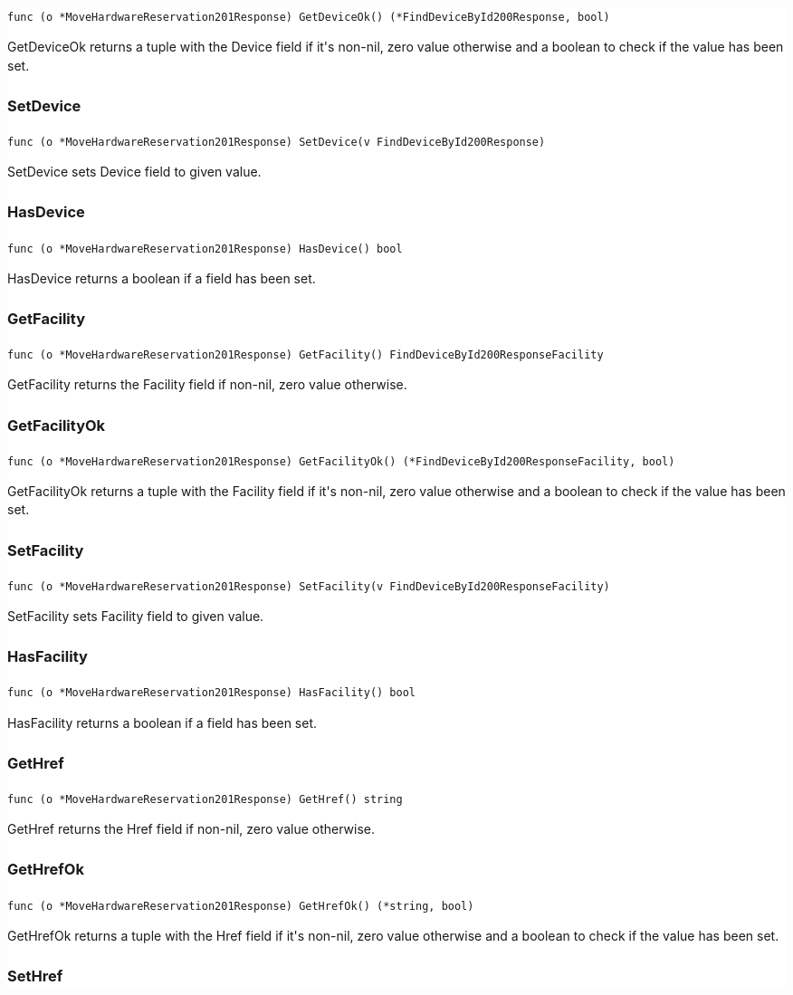 `func (o *MoveHardwareReservation201Response) GetDeviceOk() (*FindDeviceById200Response, bool)`

GetDeviceOk returns a tuple with the Device field if it's non-nil, zero value otherwise
and a boolean to check if the value has been set.

### SetDevice

`func (o *MoveHardwareReservation201Response) SetDevice(v FindDeviceById200Response)`

SetDevice sets Device field to given value.

### HasDevice

`func (o *MoveHardwareReservation201Response) HasDevice() bool`

HasDevice returns a boolean if a field has been set.

### GetFacility

`func (o *MoveHardwareReservation201Response) GetFacility() FindDeviceById200ResponseFacility`

GetFacility returns the Facility field if non-nil, zero value otherwise.

### GetFacilityOk

`func (o *MoveHardwareReservation201Response) GetFacilityOk() (*FindDeviceById200ResponseFacility, bool)`

GetFacilityOk returns a tuple with the Facility field if it's non-nil, zero value otherwise
and a boolean to check if the value has been set.

### SetFacility

`func (o *MoveHardwareReservation201Response) SetFacility(v FindDeviceById200ResponseFacility)`

SetFacility sets Facility field to given value.

### HasFacility

`func (o *MoveHardwareReservation201Response) HasFacility() bool`

HasFacility returns a boolean if a field has been set.

### GetHref

`func (o *MoveHardwareReservation201Response) GetHref() string`

GetHref returns the Href field if non-nil, zero value otherwise.

### GetHrefOk

`func (o *MoveHardwareReservation201Response) GetHrefOk() (*string, bool)`

GetHrefOk returns a tuple with the Href field if it's non-nil, zero value otherwise
and a boolean to check if the value has been set.

### SetHref
